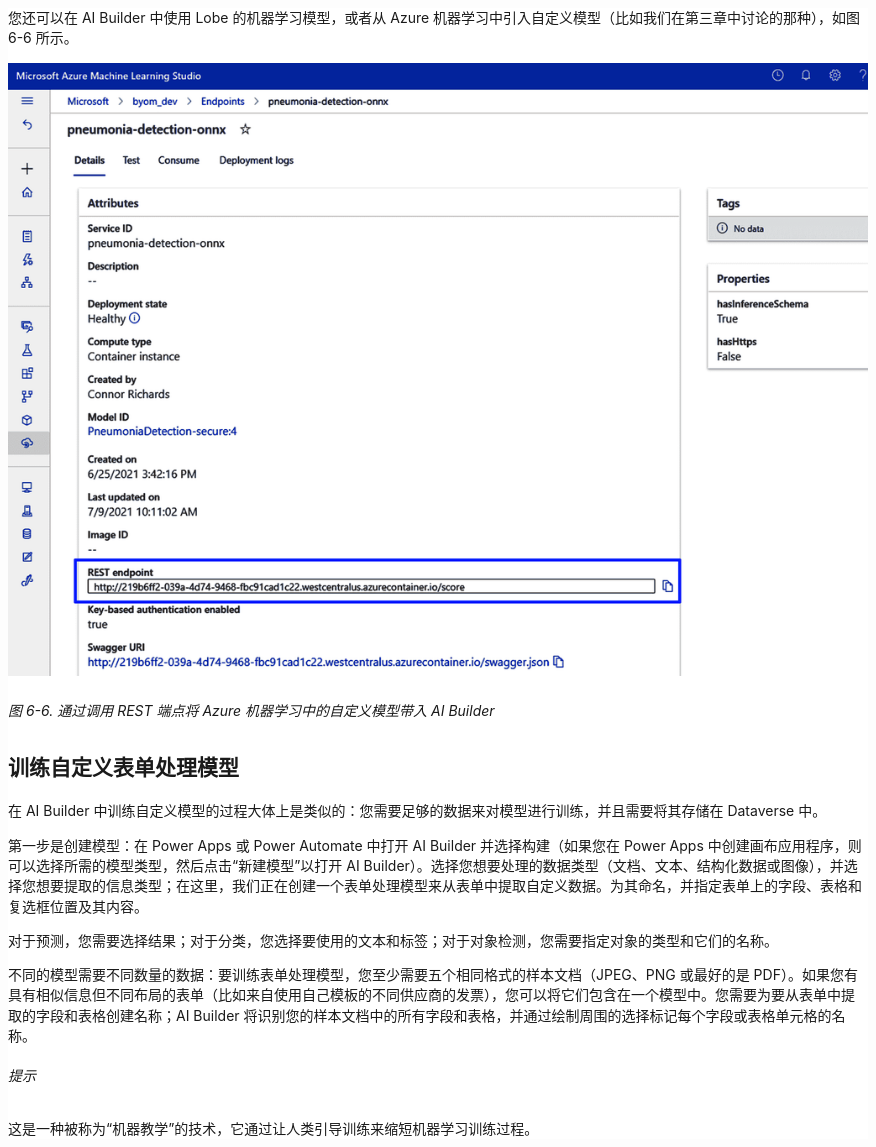 您还可以在 AI Builder 中使用 Lobe 的机器学习模型，或者从 Azure 机器学习中引入自定义模型（比如我们在第三章中讨论的那种），如图 6-6 所示。

![通过调用 REST 端点将 Azure 机器学习中的自定义模型带入 AI Builder](img/aasc_0606.png)

###### 图 6-6\. 通过调用 REST 端点将 Azure 机器学习中的自定义模型带入 AI Builder

## 训练自定义表单处理模型

在 AI Builder 中训练自定义模型的过程大体上是类似的：您需要足够的数据来对模型进行训练，并且需要将其存储在 Dataverse 中。

第一步是创建模型：在 Power Apps 或 Power Automate 中打开 AI Builder 并选择构建（如果您在 Power Apps 中创建画布应用程序，则可以选择所需的模型类型，然后点击“新建模型”以打开 AI Builder）。选择您想要处理的数据类型（文档、文本、结构化数据或图像），并选择您想要提取的信息类型；在这里，我们正在创建一个表单处理模型来从表单中提取自定义数据。为其命名，并指定表单上的字段、表格和复选框位置及其内容。

对于预测，您需要选择结果；对于分类，您选择要使用的文本和标签；对于对象检测，您需要指定对象的类型和它们的名称。

不同的模型需要不同数量的数据：要训练表单处理模型，您至少需要五个相同格式的样本文档（JPEG、PNG 或最好的是 PDF）。如果您有具有相似信息但不同布局的表单（比如来自使用自己模板的不同供应商的发票），您可以将它们包含在一个模型中。您需要为要从表单中提取的字段和表格创建名称；AI Builder 将识别您的样本文档中的所有字段和表格，并通过绘制周围的选择标记每个字段或表格单元格的名称。

###### 提示

这是一种被称为“机器教学”的技术，它通过让人类引导训练来缩短机器学习训练过程。
